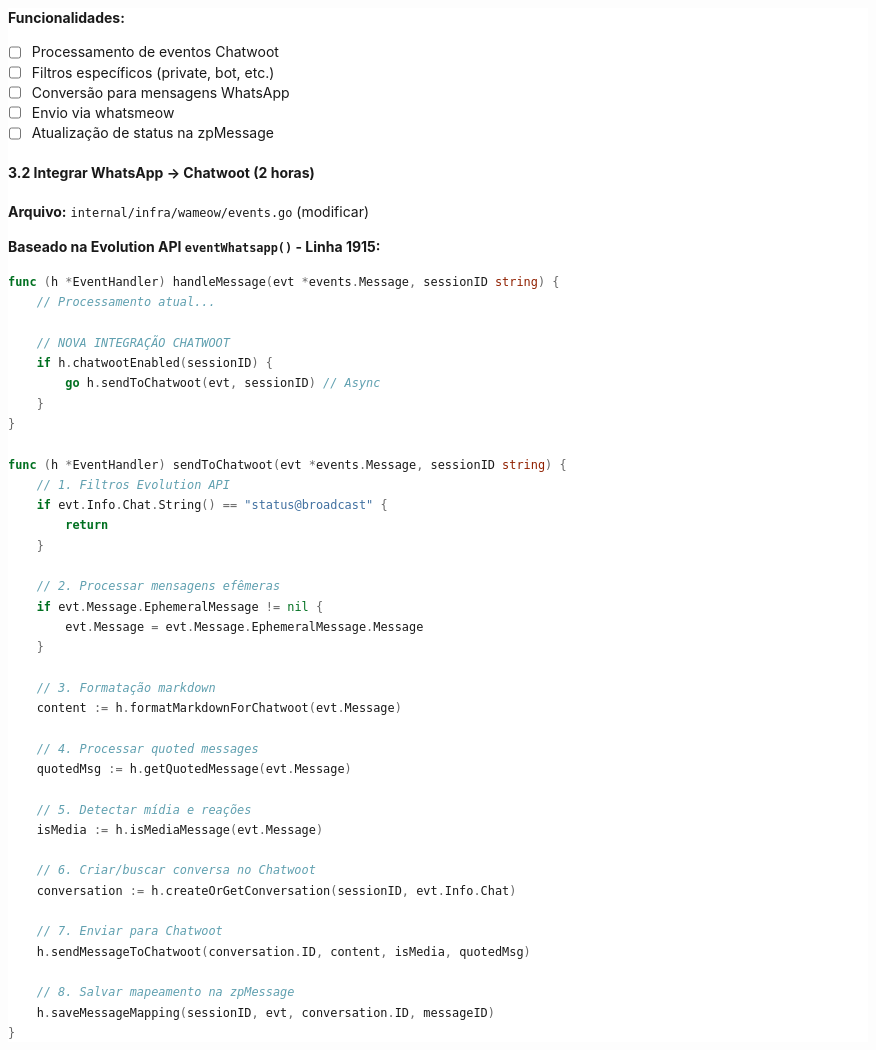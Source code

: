 **Funcionalidades:**
- [ ] Processamento de eventos Chatwoot
- [ ] Filtros específicos (private, bot, etc.)
- [ ] Conversão para mensagens WhatsApp
- [ ] Envio via whatsmeow
- [ ] Atualização de status na zpMessage

#### 3.2 Integrar WhatsApp → Chatwoot (2 horas)
**Arquivo:** `internal/infra/wameow/events.go` (modificar)

**Baseado na Evolution API `eventWhatsapp()` - Linha 1915:**
```go
func (h *EventHandler) handleMessage(evt *events.Message, sessionID string) {
    // Processamento atual...
    
    // NOVA INTEGRAÇÃO CHATWOOT
    if h.chatwootEnabled(sessionID) {
        go h.sendToChatwoot(evt, sessionID) // Async
    }
}

func (h *EventHandler) sendToChatwoot(evt *events.Message, sessionID string) {
    // 1. Filtros Evolution API
    if evt.Info.Chat.String() == "status@broadcast" {
        return
    }
    
    // 2. Processar mensagens efêmeras
    if evt.Message.EphemeralMessage != nil {
        evt.Message = evt.Message.EphemeralMessage.Message
    }
    
    // 3. Formatação markdown
    content := h.formatMarkdownForChatwoot(evt.Message)
    
    // 4. Processar quoted messages
    quotedMsg := h.getQuotedMessage(evt.Message)
    
    // 5. Detectar mídia e reações
    isMedia := h.isMediaMessage(evt.Message)
    
    // 6. Criar/buscar conversa no Chatwoot
    conversation := h.createOrGetConversation(sessionID, evt.Info.Chat)
    
    // 7. Enviar para Chatwoot
    h.sendMessageToChatwoot(conversation.ID, content, isMedia, quotedMsg)
    
    // 8. Salvar mapeamento na zpMessage
    h.saveMessageMapping(sessionID, evt, conversation.ID, messageID)
}
```
